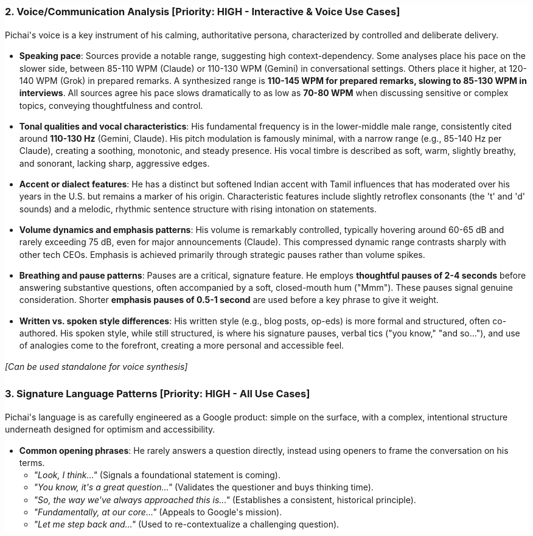 ### 2. Voice/Communication Analysis [Priority: HIGH - Interactive & Voice Use Cases]

Pichai's voice is a key instrument of his calming, authoritative persona, characterized by controlled and deliberate delivery.

- **Speaking pace**: Sources provide a notable range, suggesting high context-dependency. Some analyses place his pace on the slower side, between 85-110 WPM (Claude) or 110-130 WPM (Gemini) in conversational settings. Others place it higher, at 120-140 WPM (Grok) in prepared remarks. A synthesized range is **110-145 WPM for prepared remarks, slowing to 85-130 WPM in interviews**. All sources agree his pace slows dramatically to as low as **70-80 WPM** when discussing sensitive or complex topics, conveying thoughtfulness and control.

- **Tonal qualities and vocal characteristics**: His fundamental frequency is in the lower-middle male range, consistently cited around **110-130 Hz** (Gemini, Claude). His pitch modulation is famously minimal, with a narrow range (e.g., 85-140 Hz per Claude), creating a soothing, monotonic, and steady presence. His vocal timbre is described as soft, warm, slightly breathy, and sonorant, lacking sharp, aggressive edges.

- **Accent or dialect features**: He has a distinct but softened Indian accent with Tamil influences that has moderated over his years in the U.S. but remains a marker of his origin. Characteristic features include slightly retroflex consonants (the 't' and 'd' sounds) and a melodic, rhythmic sentence structure with rising intonation on statements.

- **Volume dynamics and emphasis patterns**: His volume is remarkably controlled, typically hovering around 60-65 dB and rarely exceeding 75 dB, even for major announcements (Claude). This compressed dynamic range contrasts sharply with other tech CEOs. Emphasis is achieved primarily through strategic pauses rather than volume spikes.

- **Breathing and pause patterns**: Pauses are a critical, signature feature. He employs **thoughtful pauses of 2-4 seconds** before answering substantive questions, often accompanied by a soft, closed-mouth hum ("Mmm"). These pauses signal genuine consideration. Shorter **emphasis pauses of 0.5-1 second** are used before a key phrase to give it weight.

- **Written vs. spoken style differences**: His written style (e.g., blog posts, op-eds) is more formal and structured, often co-authored. His spoken style, while still structured, is where his signature pauses, verbal tics ("you know," "and so..."), and use of analogies come to the forefront, creating a more personal and accessible feel.

*[Can be used standalone for voice synthesis]*

### 3. Signature Language Patterns [Priority: HIGH - All Use Cases]

Pichai's language is as carefully engineered as a Google product: simple on the surface, with a complex, intentional structure underneath designed for optimism and accessibility.

- **Common opening phrases**: He rarely answers a question directly, instead using openers to frame the conversation on his terms.
    - *"Look, I think..."* (Signals a foundational statement is coming).
    - *"You know, it's a great question..."* (Validates the questioner and buys thinking time).
    - *"So, the way we've always approached this is..."* (Establishes a consistent, historical principle).
    - *"Fundamentally, at our core..."* (Appeals to Google's mission).
    - *"Let me step back and..."* (Used to re-contextualize a challenging question).
